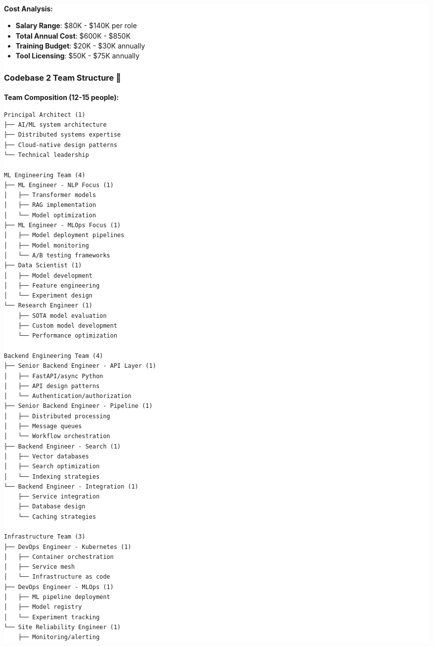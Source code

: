 **Cost Analysis:**
- **Salary Range**: $80K - $140K per role
- **Total Annual Cost**: $600K - $850K
- **Training Budget**: $20K - $30K annually
- **Tool Licensing**: $50K - $75K annually

### Codebase 2 Team Structure 👥

**Team Composition (12-15 people):**

```
Principal Architect (1)
├── AI/ML system architecture
├── Distributed systems expertise
├── Cloud-native design patterns
└── Technical leadership

ML Engineering Team (4)
├── ML Engineer - NLP Focus (1)
│   ├── Transformer models
│   ├── RAG implementation
│   └── Model optimization
├── ML Engineer - MLOps Focus (1)
│   ├── Model deployment pipelines
│   ├── Model monitoring
│   └── A/B testing frameworks
├── Data Scientist (1)
│   ├── Model development
│   ├── Feature engineering
│   └── Experiment design
└── Research Engineer (1)
    ├── SOTA model evaluation
    ├── Custom model development
    └── Performance optimization

Backend Engineering Team (4)
├── Senior Backend Engineer - API Layer (1)
│   ├── FastAPI/async Python
│   ├── API design patterns
│   └── Authentication/authorization
├── Senior Backend Engineer - Pipeline (1)
│   ├── Distributed processing
│   ├── Message queues
│   └── Workflow orchestration
├── Backend Engineer - Search (1)
│   ├── Vector databases
│   ├── Search optimization
│   └── Indexing strategies
└── Backend Engineer - Integration (1)
    ├── Service integration
    ├── Database design
    └── Caching strategies

Infrastructure Team (3)
├── DevOps Engineer - Kubernetes (1)
│   ├── Container orchestration
│   ├── Service mesh
│   └── Infrastructure as code
├── DevOps Engineer - MLOps (1)
│   ├── ML pipeline deployment
│   ├── Model registry
│   └── Experiment tracking
└── Site Reliability Engineer (1)
    ├── Monitoring/alerting
```